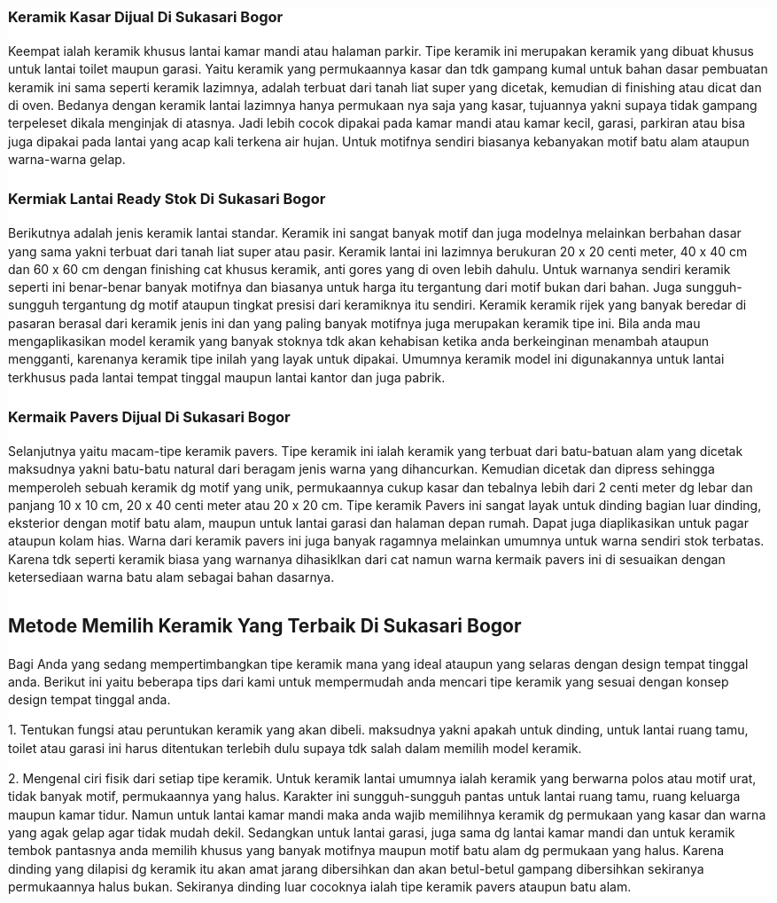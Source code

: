 ### Keramik Kasar Dijual Di Sukasari Bogor

Keempat ialah keramik khusus lantai kamar mandi atau halaman parkir. Tipe keramik ini merupakan keramik yang dibuat khusus untuk lantai toilet maupun garasi. Yaitu keramik yang permukaannya kasar dan tdk gampang kumal untuk bahan dasar pembuatan keramik ini sama seperti keramik lazimnya, adalah terbuat dari tanah liat super yang dicetak, kemudian di finishing atau dicat dan di oven. Bedanya dengan keramik lantai lazimnya hanya permukaan nya saja yang kasar, tujuannya yakni supaya tidak gampang terpeleset dikala menginjak di atasnya. Jadi lebih cocok dipakai pada kamar mandi atau kamar kecil, garasi, parkiran atau bisa juga dipakai pada lantai yang acap kali terkena air hujan. Untuk motifnya sendiri biasanya kebanyakan motif batu alam ataupun warna-warna gelap.

### Kermiak Lantai Ready Stok Di Sukasari Bogor

Berikutnya adalah jenis keramik lantai standar. Keramik ini sangat banyak motif dan juga modelnya melainkan berbahan dasar yang sama yakni terbuat dari tanah liat super atau pasir. Keramik lantai ini lazimnya berukuran 20 x 20 centi meter, 40 x 40 cm dan 60 x 60 cm dengan finishing cat khusus keramik, anti gores yang di oven lebih dahulu. Untuk warnanya sendiri keramik seperti ini benar-benar banyak motifnya dan biasanya untuk harga itu tergantung dari motif bukan dari bahan. Juga sungguh-sungguh tergantung dg motif ataupun tingkat presisi dari keramiknya itu sendiri. Keramik keramik rijek yang banyak beredar di pasaran berasal dari keramik jenis ini dan yang paling banyak motifnya juga merupakan keramik tipe ini. Bila anda mau mengaplikasikan model keramik yang banyak stoknya tdk akan kehabisan ketika anda berkeinginan menambah ataupun mengganti, karenanya keramik tipe inilah yang layak untuk dipakai. Umumnya keramik model ini digunakannya untuk lantai terkhusus pada lantai tempat tinggal maupun lantai kantor dan juga pabrik.

### Kermaik Pavers Dijual Di Sukasari Bogor

Selanjutnya yaitu macam-tipe keramik pavers. Tipe keramik ini ialah keramik yang terbuat dari batu-batuan alam yang dicetak maksudnya yakni batu-batu natural dari beragam jenis warna yang dihancurkan. Kemudian dicetak dan dipress sehingga memperoleh sebuah keramik dg motif yang unik, permukaannya cukup kasar dan tebalnya lebih dari 2 centi meter dg lebar dan panjang 10 x 10 cm, 20 x 40 centi meter atau 20 x 20 cm. Tipe keramik Pavers ini sangat layak untuk dinding bagian luar dinding, eksterior dengan motif batu alam, maupun untuk lantai garasi dan halaman depan rumah. Dapat juga diaplikasikan untuk pagar ataupun kolam hias. Warna dari keramik pavers ini juga banyak ragamnya melainkan umumnya untuk warna sendiri stok terbatas. Karena tdk seperti keramik biasa yang warnanya dihasiklkan dari cat namun warna kermaik pavers ini di sesuaikan dengan ketersediaan warna batu alam sebagai bahan dasarnya.

## Metode Memilih Keramik Yang Terbaik Di Sukasari Bogor

Bagi Anda yang sedang mempertimbangkan tipe keramik mana yang ideal ataupun yang selaras dengan design tempat tinggal anda. Berikut ini yaitu beberapa tips dari kami untuk mempermudah anda mencari tipe keramik yang sesuai dengan konsep design tempat tinggal anda.

1\. Tentukan fungsi atau peruntukan keramik yang akan dibeli. maksudnya yakni apakah untuk dinding, untuk lantai ruang tamu, toilet atau garasi ini harus ditentukan terlebih dulu supaya tdk salah dalam memilih model keramik.

2\. Mengenal ciri fisik dari setiap tipe keramik. Untuk keramik lantai umumnya ialah keramik yang berwarna polos atau motif urat, tidak banyak motif, permukaannya yang halus. Karakter ini sungguh-sungguh pantas untuk lantai ruang tamu, ruang keluarga maupun kamar tidur. Namun untuk lantai kamar mandi maka anda wajib memilihnya keramik dg permukaan yang kasar dan warna yang agak gelap agar tidak mudah dekil. Sedangkan untuk lantai garasi, juga sama dg lantai kamar mandi dan untuk keramik tembok pantasnya anda memilih khusus yang banyak motifnya maupun motif batu alam dg permukaan yang halus. Karena dinding yang dilapisi dg keramik itu akan amat jarang dibersihkan dan akan betul-betul gampang dibersihkan sekiranya permukaannya halus bukan. Sekiranya dinding luar cocoknya ialah tipe keramik pavers ataupun batu alam.
